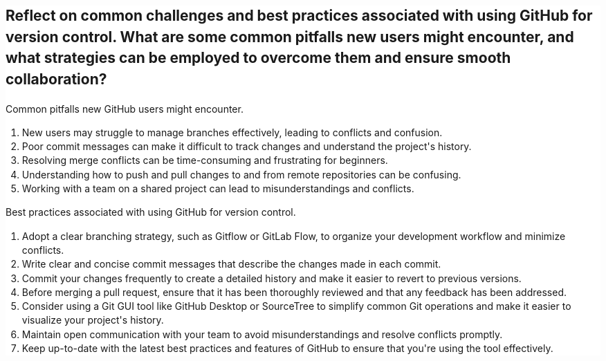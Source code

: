 ## Reflect on common challenges and best practices associated with using GitHub for version control. What are some common pitfalls new users might encounter, and what strategies can be employed to overcome them and ensure smooth collaboration?
Common pitfalls new GitHub users might encounter. 
1. New users may struggle to manage branches effectively, leading to conflicts and confusion.
2. Poor commit messages can make it difficult to track changes and understand the project's history.
3. Resolving merge conflicts can be time-consuming and frustrating for beginners.
4. Understanding how to push and pull changes to and from remote repositories can be confusing.
5. Working with a team on a shared project can lead to misunderstandings and conflicts.

Best practices associated with using GitHub for version control.
1. Adopt a clear branching strategy, such as Gitflow or GitLab Flow, to organize your development workflow and minimize conflicts.
2. Write clear and concise commit messages that describe the changes made in each commit.
3. Commit your changes frequently to create a detailed history and make it easier to revert to previous versions.
4. Before merging a pull request, ensure that it has been thoroughly reviewed and that any feedback has been addressed.
5. Consider using a Git GUI tool like GitHub Desktop or SourceTree to simplify common Git operations and make it easier to visualize your project's history.
6. Maintain open communication with your team to avoid misunderstandings and resolve conflicts promptly.
7. Keep up-to-date with the latest best practices and features of GitHub to ensure that you're using the tool effectively.
